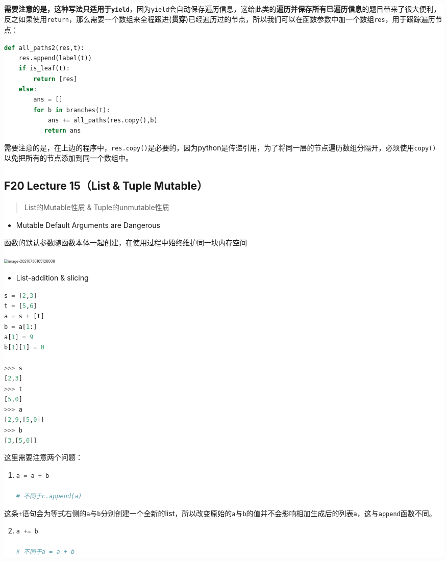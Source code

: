 **需要注意的是，这种写法只适用于`yield`**，因为`yield`会自动保存遍历信息，这给此类的**遍历并保存所有已遍历信息**的题目带来了很大便利，反之如果使用`return`，那么需要一个数组来全程跟进(**贯穿**)已经遍历过的节点，所以我们可以在函数参数中加一个数组`res`，用于跟踪遍历节点：

```python
def all_paths2(res,t):
    res.append(label(t))
    if is_leaf(t):
        return [res]
    else:
        ans = []
        for b in branches(t):
            ans += all_paths(res.copy(),b)
           return ans
```

需要注意的是，在上边的程序中，`res.copy()`是必要的，因为python是传递引用，为了将同一层的节点遍历数组分隔开，必须使用`copy()`以免把所有的节点添加到同一个数组中。

## F20 Lecture 15（List & Tuple Mutable）

> List的Mutable性质 & Tuple的unmutable性质

- Mutable Default Arguments are Dangerous

函数的默认参数随函数本体一起创建，在使用过程中始终维护同一块内存空间

<img src="https://shaopu-blog.oss-cn-beijing.aliyuncs.com/img/20210730165126.png" alt="image-20210730165126008" style="zoom: 50%;" />

- List-addition & slicing

```python
s = [2,3]
t = [5,6]
a = s + [t]
b = a[1:]
a[1] = 9
b[1][1] = 0

>>> s
[2,3]
>>> t
[5,0]
>>> a
[2,9,[5,0]]
>>> b
[3,[5,0]]
```

这里需要注意两个问题：

1. ```python
   a = a + b
   
   # 不同于c.append(a)
   ```

这条`+`语句会为等式右侧的`a`与`b`分别创建一个全新的list，所以改变原始的`a`与`b`的值并不会影响相加生成后的列表`a`，这与`append`函数不同。

2. ```python
   a += b
   
   # 不同于a = a + b
   ```
